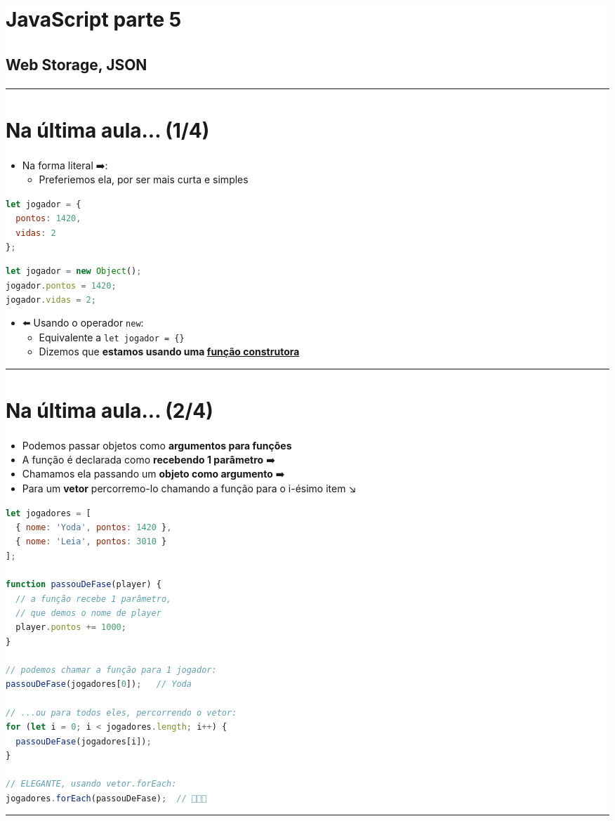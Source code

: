 
# **JavaScript** parte 5
## Web Storage, JSON 

---

# Na última aula... (1/4)

- Na forma literal :arrow_right::
  - Preferiemos ela, por ser mais curta e simples

```js
let jogador = {
  pontos: 1420,
  vidas: 2
};
```

```js
let jogador = new Object();
jogador.pontos = 1420;
jogador.vidas = 2;
```

- :arrow_left: Usando o operador `new`: 
  - Equivalente a `let jogador = {}`
  - Dizemos que **estamos usando uma <u>função construtora</u>**

---

# Na última aula... (2/4)

- Podemos passar objetos como **argumentos para funções**
- A função é declarada como **recebendo 1 parâmetro** :arrow_right:
- Chamamos ela passando um **objeto como argumento** :arrow_right:
- Para um **vetor** percorremo-lo chamando a função para o
  i-ésimo item :arrow_lower_right: 


```js
let jogadores = [
  { nome: 'Yoda', pontos: 1420 },
  { nome: 'Leia', pontos: 3010 }
];

function passouDeFase(player) {
  // a função recebe 1 parâmetro,
  // que demos o nome de player
  player.pontos += 1000;
}

// podemos chamar a função para 1 jogador:
passouDeFase(jogadores[0]);   // Yoda

// ...ou para todos eles, percorrendo o vetor:
for (let i = 0; i < jogadores.length; i++) {
  passouDeFase(jogadores[i]);
}

// ELEGANTE, usando vetor.forEach:
jogadores.forEach(passouDeFase);  // 🌟🌟🌟
```

---

[codigo-seminal-lista-tarefasx2]: https://github.com/willsallum/cefet_front_end_todo/archive/master-webstorage.zip
[enunciado-lista-tarefasx2]: https://github.com/willsallum/cefet_front_end_todo/blob/master-webstorage/README.md